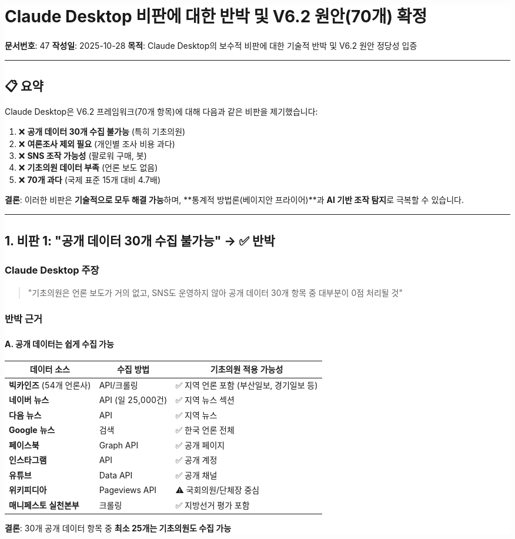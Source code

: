 # Claude Desktop 비판에 대한 반박 및 V6.2 원안(70개) 확정

**문서번호**: 47
**작성일**: 2025-10-28
**목적**: Claude Desktop의 보수적 비판에 대한 기술적 반박 및 V6.2 원안 정당성 입증

---

## 📋 요약

Claude Desktop은 V6.2 프레임워크(70개 항목)에 대해 다음과 같은 비판을 제기했습니다:

1. ❌ **공개 데이터 30개 수집 불가능** (특히 기초의원)
2. ❌ **여론조사 제외 필요** (개인별 조사 비용 과다)
3. ❌ **SNS 조작 가능성** (팔로워 구매, 봇)
4. ❌ **기초의원 데이터 부족** (언론 보도 없음)
5. ❌ **70개 과다** (국제 표준 15개 대비 4.7배)

**결론**: 이러한 비판은 **기술적으로 모두 해결 가능**하며, **통계적 방법론(베이지안 프라이어)**과 **AI 기반 조작 탐지**로 극복할 수 있습니다.

---

## 1. 비판 1: "공개 데이터 30개 수집 불가능" → ✅ 반박

### Claude Desktop 주장
> "기초의원은 언론 보도가 거의 없고, SNS도 운영하지 않아 공개 데이터 30개 항목 중 대부분이 0점 처리될 것"

### 반박 근거

#### A. 공개 데이터는 쉽게 수집 가능

| 데이터 소스 | 수집 방법 | 기초의원 적용 가능성 |
|------------|----------|---------------------|
| **빅카인즈** (54개 언론사) | API/크롤링 | ✅ 지역 언론 포함 (부산일보, 경기일보 등) |
| **네이버 뉴스** | API (일 25,000건) | ✅ 지역 뉴스 섹션 |
| **다음 뉴스** | API | ✅ 지역 뉴스 |
| **Google 뉴스** | 검색 | ✅ 한국 언론 전체 |
| **페이스북** | Graph API | ✅ 공개 페이지 |
| **인스타그램** | API | ✅ 공개 계정 |
| **유튜브** | Data API | ✅ 공개 채널 |
| **위키피디아** | Pageviews API | ⚠️ 국회의원/단체장 중심 |
| **매니페스토 실천본부** | 크롤링 | ✅ 지방선거 평가 포함 |

**결론**: 30개 공개 데이터 항목 중 **최소 25개는 기초의원도 수집 가능**
